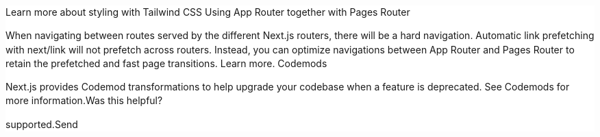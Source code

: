 Learn more about styling with Tailwind CSS
Using App Router together with Pages Router</p>
<p>When navigating between routes served by the different Next.js routers, there will be a hard navigation. Automatic link prefetching with next/link will not prefetch across routers.
Instead, you can optimize navigations between App Router and Pages Router to retain the prefetched and fast page transitions. Learn more.
Codemods</p>
<p>Next.js provides Codemod transformations to help upgrade your codebase when a feature is deprecated. See Codemods for more information.Was this helpful?</p>
<p>supported.Send</p>
